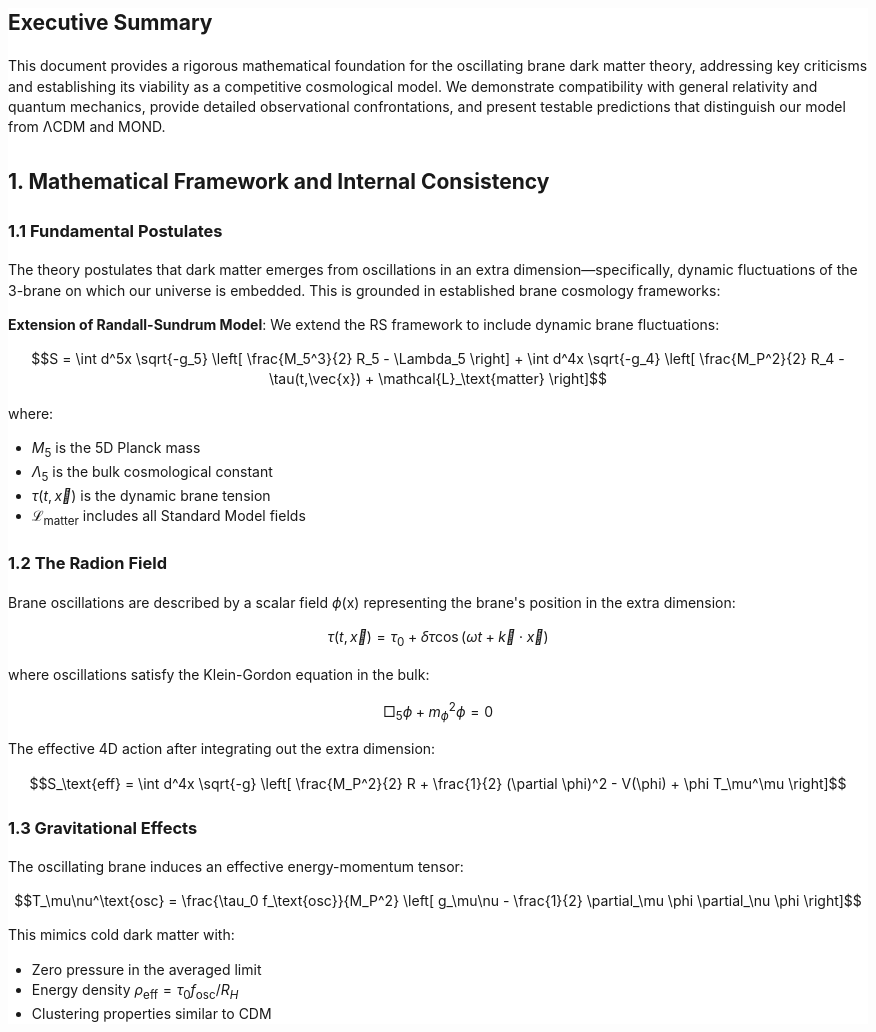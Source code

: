 ## Executive Summary

This document provides a rigorous mathematical foundation for the oscillating brane dark matter theory, addressing key criticisms and establishing its viability as a competitive cosmological model. We demonstrate compatibility with general relativity and quantum mechanics, provide detailed observational confrontations, and present testable predictions that distinguish our model from ΛCDM and MOND.

## 1. Mathematical Framework and Internal Consistency

### 1.1 Fundamental Postulates

The theory postulates that dark matter emerges from oscillations in an extra dimension—specifically, dynamic fluctuations of the 3-brane on which our universe is embedded. This is grounded in established brane cosmology frameworks:

**Extension of Randall-Sundrum Model**: We extend the RS framework to include dynamic brane fluctuations:

$$S = \int d^5x \sqrt{-g_5} \left[ \frac{M_5^3}{2} R_5 - \Lambda_5 \right] + \int d^4x \sqrt{-g_4} \left[ \frac{M_P^2}{2} R_4 - \tau(t,\vec{x}) + \mathcal{L}_\text{matter} \right]$$

where:
- $M_5$ is the 5D Planck mass
- $\Lambda_5$ is the bulk cosmological constant
- $\tau(t,\vec{x})$ is the dynamic brane tension
- $\mathcal{L}_\text{matter}$ includes all Standard Model fields

### 1.2 The Radion Field

Brane oscillations are described by a scalar field $\phi$(x) representing the brane's position in the extra dimension:

$$\tau(t,\vec{x}) = \tau_0 + \delta\tau \cos(\omega t + \vec{k} \cdot \vec{x})$$

where oscillations satisfy the Klein-Gordon equation in the bulk:

$$\Box_5 \phi + m_\phi^2 \phi = 0$$

The effective 4D action after integrating out the extra dimension:

$$S_\text{eff} = \int d^4x \sqrt{-g} \left[ \frac{M_P^2}{2} R + \frac{1}{2} (\partial \phi)^2 - V(\phi) + \phi T_\mu^\mu \right]$$

### 1.3 Gravitational Effects

The oscillating brane induces an effective energy-momentum tensor:

$$T_\mu\nu^\text{osc} = \frac{\tau_0 f_\text{osc}}{M_P^2} \left[ g_\mu\nu - \frac{1}{2} \partial_\mu \phi \partial_\nu \phi \right]$$

This mimics cold dark matter with:
- Zero pressure in the averaged limit
- Energy density $\rho_\text{eff} = \tau_0 f_\text{osc} / R_H$
- Clustering properties similar to CDM

